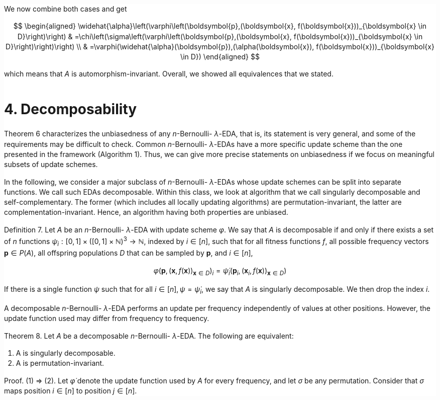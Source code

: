 We now combine both cases and get

$$
\begin{aligned}
\widehat{\alpha}\left(\varphi\left(\boldsymbol{p},(\boldsymbol{x}, f(\boldsymbol{x}))_{\boldsymbol{x} \in D}\right)\right) & =\chi\left(\sigma\left(\varphi\left(\boldsymbol{p},(\boldsymbol{x}, f(\boldsymbol{x}))_{\boldsymbol{x} \in D}\right)\right)\right) \\
& =\varphi(\widehat{\alpha}(\boldsymbol{p}),(\alpha(\boldsymbol{x}), f(\boldsymbol{x}))_{\boldsymbol{x} \in D})
\end{aligned}
$$

which means that $A$ is automorphism-invariant.
Overall, we showed all equivalences that we stated.

# 4. Decomposability 

Theorem 6 characterizes the unbiasedness of any $n$-Bernoulli- $\lambda$-EDA, that is, its statement is very general, and some of the requirements may be difficult to check. Common $n$-Bernoulli- $\lambda$-EDAs have a more specific update scheme than the one presented in the framework (Algorithm 1). Thus, we can give more precise statements on unbiasedness if we focus on meaningful subsets of update schemes.

In the following, we consider a major subclass of $n$-Bernoulli- $\lambda$-EDAs whose update schemes can be split into separate functions. We call such EDAs decomposable. Within this class, we look at algorithm that we call singularly decomposable and self-complementary. The former (which includes all locally updating algorithms) are permutation-invariant, the latter are complementation-invariant. Hence, an algorithm having both properties are unbiased.

Definition 7. Let $A$ be an $n$-Bernoulli- $\lambda$-EDA with update scheme $\varphi$. We say that $A$ is decomposable if and only if there exists a set of $n$ functions $\psi_{i}:[0,1] \times\left([0,1] \times \mathbb{N}\right)^{3} \rightarrow \mathbb{N}$, indexed by $i \in[n]$, such that for all fitness functions $f$, all possible frequency vectors $\boldsymbol{p} \in P(A)$, all offspring populations $D$ that can be sampled by $\boldsymbol{p}$, and $i \in[n]$,

$$
\varphi\left(\boldsymbol{p},(\boldsymbol{x}, f(\boldsymbol{x}))_{\boldsymbol{x} \in D}\right)_{i}=\dot{\psi}_{i}\left(\boldsymbol{p}_{i},\left(\boldsymbol{x}_{i}, f(\boldsymbol{x})\right)_{\boldsymbol{x} \in D}\right)
$$

If there is a single function $\psi$ such that for all $i \in[n], \psi=\dot{\psi}_{i}$, we say that $A$ is singularly decomposable. We then drop the index $i$.

A decomposable $n$-Bernoulli- $\lambda$-EDA performs an update per frequency independently of values at other positions. However, the update function used may differ from frequency to frequency.

Theorem 8. Let $A$ be a decomposable $n$-Bernoulli- $\lambda$-EDA. The following are equivalent:

1. A is singularly decomposable.
2. A is permutation-invariant.

Proof. (1) $\Rightarrow$ (2). Let $\dot{\varphi}$ denote the update function used by $A$ for every frequency, and let $\sigma$ be any permutation. Consider that $\sigma$ maps position $i \in[n]$ to position $j \in[n]$.


[^0]:    * Corresponding author.
[^0]:    ${ }^{1}$ Actually, this result dates back to Erdös and Rényi [4], who proved it in the context of information theory.
[^0]:    ${ }^{2}$ Note that best is relative to whether the objective is maximization or minimization. For maximization, for example, the best fitness would be the highest value.
[^0]:    ${ }^{3}$ Originally introduced by Stützle and Hoos [29] as MIN-MAX Ant System (MMAS), the variant with iteration-best update was analyzed by Neumann et al. [30]. Friedrich et al. [26] dropped the MM part if the update is unrestricted on $[0,1]$.